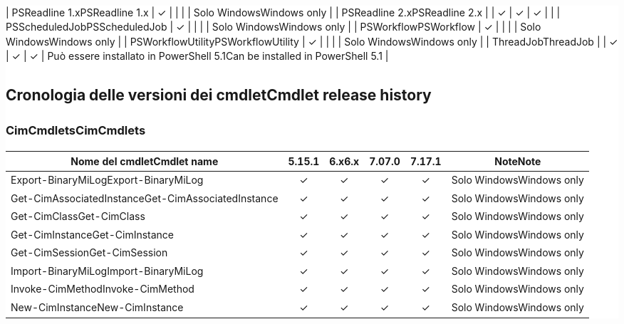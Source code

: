 | <span data-ttu-id="94341-146">PSReadline 1.x</span><span class="sxs-lookup"><span data-stu-id="94341-146">PSReadline 1.x</span></span>                            | &check; |         |         |         | <span data-ttu-id="94341-147">Solo Windows</span><span class="sxs-lookup"><span data-stu-id="94341-147">Windows only</span></span> |
| <span data-ttu-id="94341-148">PSReadline 2.x</span><span class="sxs-lookup"><span data-stu-id="94341-148">PSReadline 2.x</span></span>                            |         | &check; | &check; | &check; |              |
| <span data-ttu-id="94341-149">PSScheduledJob</span><span class="sxs-lookup"><span data-stu-id="94341-149">PSScheduledJob</span></span>                            | &check; |         |         |         | <span data-ttu-id="94341-150">Solo Windows</span><span class="sxs-lookup"><span data-stu-id="94341-150">Windows only</span></span> |
| <span data-ttu-id="94341-151">PSWorkflow</span><span class="sxs-lookup"><span data-stu-id="94341-151">PSWorkflow</span></span>                                | &check; |         |         |         | <span data-ttu-id="94341-152">Solo Windows</span><span class="sxs-lookup"><span data-stu-id="94341-152">Windows only</span></span> |
| <span data-ttu-id="94341-153">PSWorkflowUtility</span><span class="sxs-lookup"><span data-stu-id="94341-153">PSWorkflowUtility</span></span>                         | &check; |         |         |         | <span data-ttu-id="94341-154">Solo Windows</span><span class="sxs-lookup"><span data-stu-id="94341-154">Windows only</span></span> |
| <span data-ttu-id="94341-155">ThreadJob</span><span class="sxs-lookup"><span data-stu-id="94341-155">ThreadJob</span></span>                                 |         | &check; | &check; | &check; | <span data-ttu-id="94341-156">Può essere installato in PowerShell 5.1</span><span class="sxs-lookup"><span data-stu-id="94341-156">Can be installed in PowerShell 5.1</span></span> |

## <a name="cmdlet-release-history"></a><span data-ttu-id="94341-157">Cronologia delle versioni dei cmdlet</span><span class="sxs-lookup"><span data-stu-id="94341-157">Cmdlet release history</span></span>

### <a name="cimcmdlets"></a><span data-ttu-id="94341-158">CimCmdlets</span><span class="sxs-lookup"><span data-stu-id="94341-158">CimCmdlets</span></span>

|         <span data-ttu-id="94341-159">Nome del cmdlet</span><span class="sxs-lookup"><span data-stu-id="94341-159">Cmdlet name</span></span>         |   <span data-ttu-id="94341-160">5.1</span><span class="sxs-lookup"><span data-stu-id="94341-160">5.1</span></span>   |   <span data-ttu-id="94341-161">6.x</span><span class="sxs-lookup"><span data-stu-id="94341-161">6.x</span></span>   |   <span data-ttu-id="94341-162">7.0</span><span class="sxs-lookup"><span data-stu-id="94341-162">7.0</span></span>   |   <span data-ttu-id="94341-163">7.1</span><span class="sxs-lookup"><span data-stu-id="94341-163">7.1</span></span>   |     <span data-ttu-id="94341-164">Note</span><span class="sxs-lookup"><span data-stu-id="94341-164">Note</span></span>     |
| --------------------------- | :-----: | :-----: | :-----: | :-----: | ------------ |
| <span data-ttu-id="94341-165">Export-BinaryMiLog</span><span class="sxs-lookup"><span data-stu-id="94341-165">Export-BinaryMiLog</span></span>          | &check; | &check; | &check; | &check; | <span data-ttu-id="94341-166">Solo Windows</span><span class="sxs-lookup"><span data-stu-id="94341-166">Windows only</span></span> |
| <span data-ttu-id="94341-167">Get-CimAssociatedInstance</span><span class="sxs-lookup"><span data-stu-id="94341-167">Get-CimAssociatedInstance</span></span>   | &check; | &check; | &check; | &check; | <span data-ttu-id="94341-168">Solo Windows</span><span class="sxs-lookup"><span data-stu-id="94341-168">Windows only</span></span> |
| <span data-ttu-id="94341-169">Get-CimClass</span><span class="sxs-lookup"><span data-stu-id="94341-169">Get-CimClass</span></span>                | &check; | &check; | &check; | &check; | <span data-ttu-id="94341-170">Solo Windows</span><span class="sxs-lookup"><span data-stu-id="94341-170">Windows only</span></span> |
| <span data-ttu-id="94341-171">Get-CimInstance</span><span class="sxs-lookup"><span data-stu-id="94341-171">Get-CimInstance</span></span>             | &check; | &check; | &check; | &check; | <span data-ttu-id="94341-172">Solo Windows</span><span class="sxs-lookup"><span data-stu-id="94341-172">Windows only</span></span> |
| <span data-ttu-id="94341-173">Get-CimSession</span><span class="sxs-lookup"><span data-stu-id="94341-173">Get-CimSession</span></span>              | &check; | &check; | &check; | &check; | <span data-ttu-id="94341-174">Solo Windows</span><span class="sxs-lookup"><span data-stu-id="94341-174">Windows only</span></span> |
| <span data-ttu-id="94341-175">Import-BinaryMiLog</span><span class="sxs-lookup"><span data-stu-id="94341-175">Import-BinaryMiLog</span></span>          | &check; | &check; | &check; | &check; | <span data-ttu-id="94341-176">Solo Windows</span><span class="sxs-lookup"><span data-stu-id="94341-176">Windows only</span></span> |
| <span data-ttu-id="94341-177">Invoke-CimMethod</span><span class="sxs-lookup"><span data-stu-id="94341-177">Invoke-CimMethod</span></span>            | &check; | &check; | &check; | &check; | <span data-ttu-id="94341-178">Solo Windows</span><span class="sxs-lookup"><span data-stu-id="94341-178">Windows only</span></span> |
| <span data-ttu-id="94341-179">New-CimInstance</span><span class="sxs-lookup"><span data-stu-id="94341-179">New-CimInstance</span></span>             | &check; | &check; | &check; | &check; | <span data-ttu-id="94341-180">Solo Windows</span><span class="sxs-lookup"><span data-stu-id="94341-180">Windows only</span></span> |